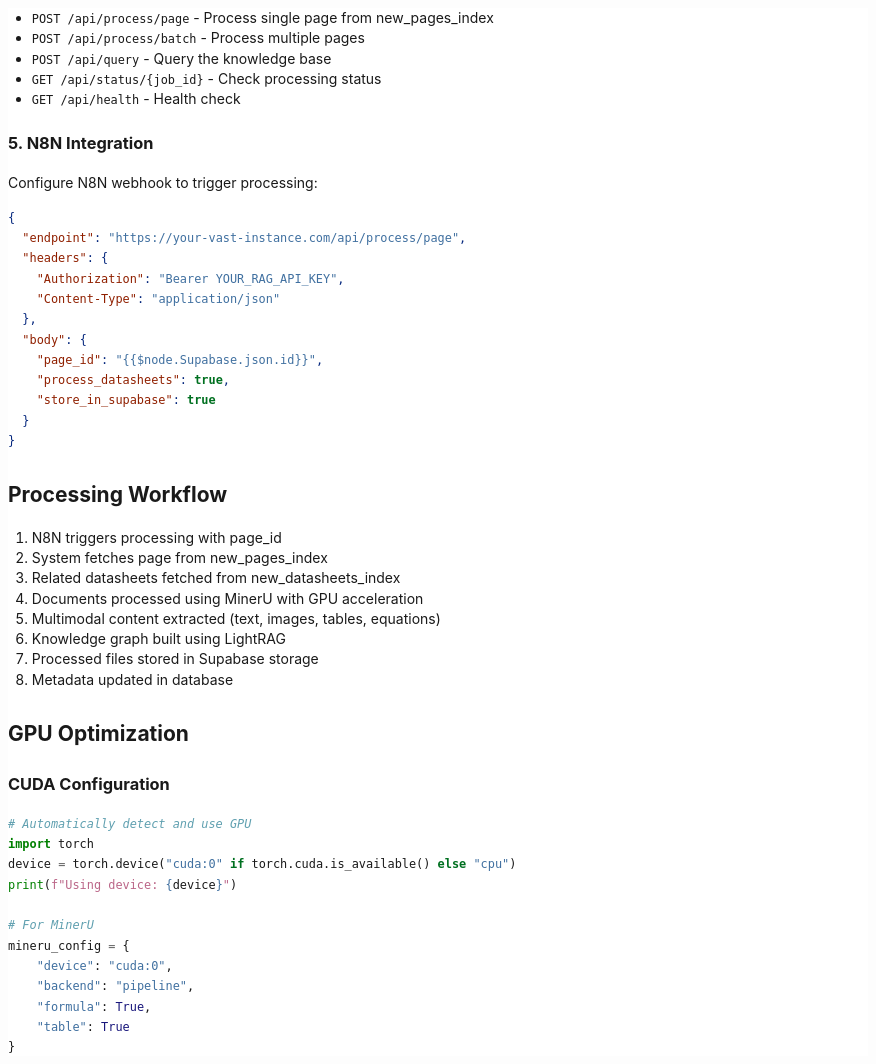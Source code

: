- `POST /api/process/page` - Process single page from new_pages_index
- `POST /api/process/batch` - Process multiple pages
- `POST /api/query` - Query the knowledge base
- `GET /api/status/{job_id}` - Check processing status
- `GET /api/health` - Health check

### 5. N8N Integration

Configure N8N webhook to trigger processing:
```json
{
  "endpoint": "https://your-vast-instance.com/api/process/page",
  "headers": {
    "Authorization": "Bearer YOUR_RAG_API_KEY",
    "Content-Type": "application/json"
  },
  "body": {
    "page_id": "{{$node.Supabase.json.id}}",
    "process_datasheets": true,
    "store_in_supabase": true
  }
}
```

## Processing Workflow

1. N8N triggers processing with page_id
2. System fetches page from new_pages_index
3. Related datasheets fetched from new_datasheets_index
4. Documents processed using MinerU with GPU acceleration
5. Multimodal content extracted (text, images, tables, equations)
6. Knowledge graph built using LightRAG
7. Processed files stored in Supabase storage
8. Metadata updated in database

## GPU Optimization

### CUDA Configuration
```python
# Automatically detect and use GPU
import torch
device = torch.device("cuda:0" if torch.cuda.is_available() else "cpu")
print(f"Using device: {device}")

# For MinerU
mineru_config = {
    "device": "cuda:0",
    "backend": "pipeline",
    "formula": True,
    "table": True
}
```
